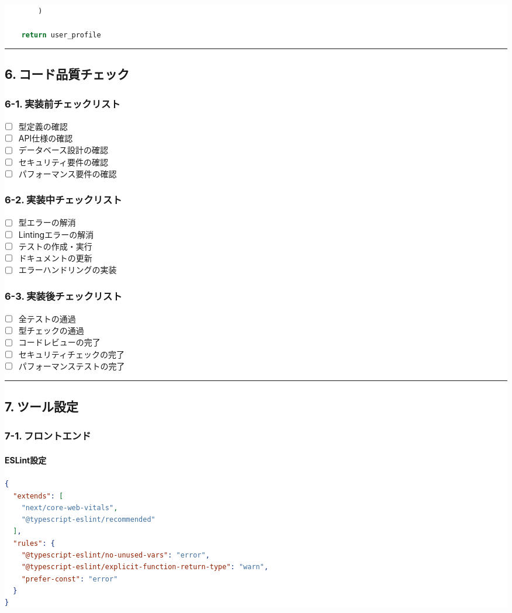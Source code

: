 ```python
        )
    
    return user_profile
```

---

## 6. コード品質チェック

### 6-1. 実装前チェックリスト

- [ ] 型定義の確認
- [ ] API仕様の確認
- [ ] データベース設計の確認
- [ ] セキュリティ要件の確認
- [ ] パフォーマンス要件の確認

### 6-2. 実装中チェックリスト

- [ ] 型エラーの解消
- [ ] Lintingエラーの解消
- [ ] テストの作成・実行
- [ ] ドキュメントの更新
- [ ] エラーハンドリングの実装

### 6-3. 実装後チェックリスト

- [ ] 全テストの通過
- [ ] 型チェックの通過
- [ ] コードレビューの完了
- [ ] セキュリティチェックの完了
- [ ] パフォーマンステストの完了

---

## 7. ツール設定

### 7-1. フロントエンド

#### **ESLint設定**
```json
{
  "extends": [
    "next/core-web-vitals",
    "@typescript-eslint/recommended"
  ],
  "rules": {
    "@typescript-eslint/no-unused-vars": "error",
    "@typescript-eslint/explicit-function-return-type": "warn",
    "prefer-const": "error"
  }
}
```
